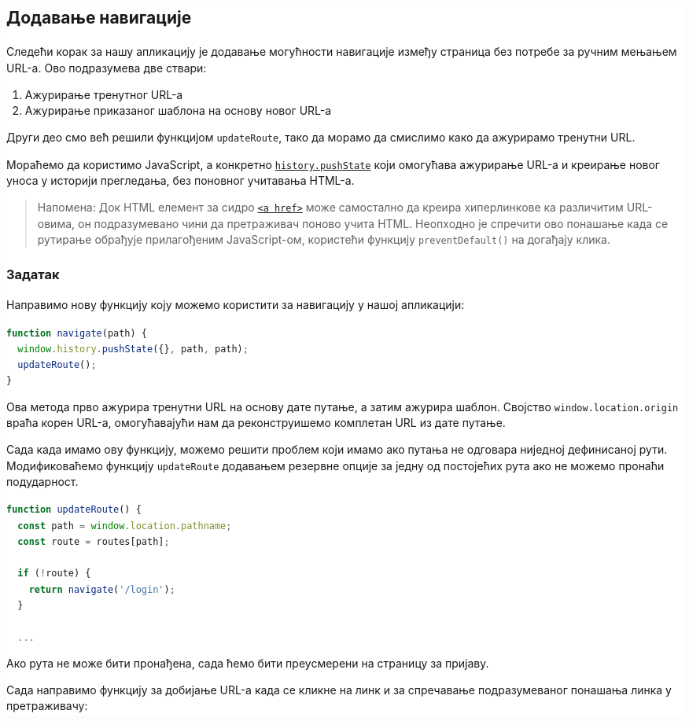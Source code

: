 ## Додавање навигације

Следећи корак за нашу апликацију је додавање могућности навигације између страница без потребе за ручним мењањем URL-а. Ово подразумева две ствари:

1. Ажурирање тренутног URL-а  
2. Ажурирање приказаног шаблона на основу новог URL-а  

Други део смо већ решили функцијом `updateRoute`, тако да морамо да смислимо како да ажурирамо тренутни URL.

Мораћемо да користимо JavaScript, а конкретно [`history.pushState`](https://developer.mozilla.org/docs/Web/API/History/pushState) који омогућава ажурирање URL-а и креирање новог уноса у историји прегледања, без поновног учитавања HTML-а.

> Напомена: Док HTML елемент за сидро [`<a href>`](https://developer.mozilla.org/docs/Web/HTML/Element/a) може самостално да креира хиперлинкове ка различитим URL-овима, он подразумевано чини да претраживач поново учита HTML. Неопходно је спречити ово понашање када се рутирање обрађује прилагођеним JavaScript-ом, користећи функцију `preventDefault()` на догађају клика.

### Задатак

Направимо нову функцију коју можемо користити за навигацију у нашој апликацији:

```js
function navigate(path) {
  window.history.pushState({}, path, path);
  updateRoute();
}
```

Ова метода прво ажурира тренутни URL на основу дате путање, а затим ажурира шаблон. Својство `window.location.origin` враћа корен URL-а, омогућавајући нам да реконструишемо комплетан URL из дате путање.

Сада када имамо ову функцију, можемо решити проблем који имамо ако путања не одговара ниједној дефинисаној рути. Модификоваћемо функцију `updateRoute` додавањем резервне опције за једну од постојећих рута ако не можемо пронаћи подударност.

```js
function updateRoute() {
  const path = window.location.pathname;
  const route = routes[path];

  if (!route) {
    return navigate('/login');
  }

  ...
```

Ако рута не може бити пронађена, сада ћемо бити преусмерени на страницу за пријаву.

Сада направимо функцију за добијање URL-а када се кликне на линк и за спречавање подразумеваног понашања линка у претраживачу:
